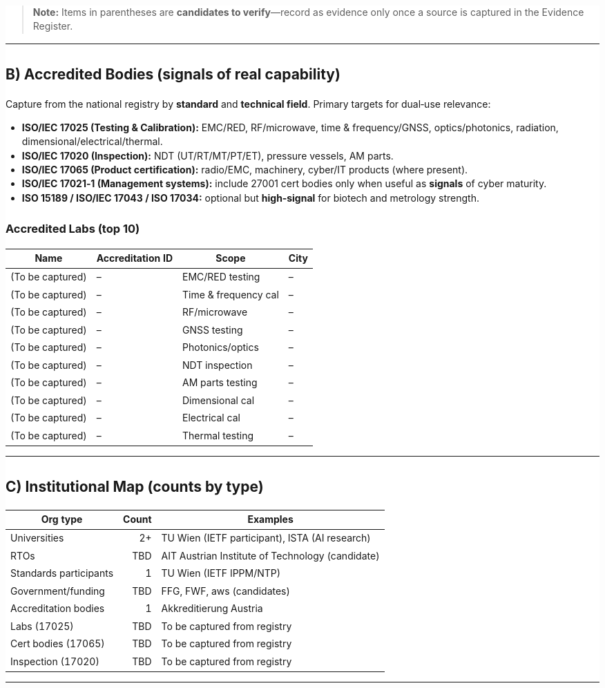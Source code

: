 > **Note:** Items in parentheses are **candidates to verify**—record as evidence only once a source is captured in the Evidence Register.

---

## B) Accredited Bodies (signals of real capability)
Capture from the national registry by **standard** and **technical field**. Primary targets for dual‑use relevance:
- **ISO/IEC 17025 (Testing & Calibration):** EMC/RED, RF/microwave, time & frequency/GNSS, optics/photonics, radiation, dimensional/electrical/thermal.
- **ISO/IEC 17020 (Inspection):** NDT (UT/RT/MT/PT/ET), pressure vessels, AM parts.
- **ISO/IEC 17065 (Product certification):** radio/EMC, machinery, cyber/IT products (where present).
- **ISO/IEC 17021‑1 (Management systems):** include 27001 cert bodies only when useful as **signals** of cyber maturity.
- **ISO 15189 / ISO/IEC 17043 / ISO 17034:** optional but **high‑signal** for biotech and metrology strength.

### Accredited Labs (top 10)
| Name | Accreditation ID | Scope | City |
|---|---|---|---|
| (To be captured) | – | EMC/RED testing | – |
| (To be captured) | – | Time & frequency cal | – |
| (To be captured) | – | RF/microwave | – |
| (To be captured) | – | GNSS testing | – |
| (To be captured) | – | Photonics/optics | – |
| (To be captured) | – | NDT inspection | – |
| (To be captured) | – | AM parts testing | – |
| (To be captured) | – | Dimensional cal | – |
| (To be captured) | – | Electrical cal | – |
| (To be captured) | – | Thermal testing | – |

---

## C) Institutional Map (counts by type)
| Org type | Count | Examples |
|---|---:|---|
| Universities | 2+ | TU Wien (IETF participant), ISTA (AI research) |
| RTOs | TBD | AIT Austrian Institute of Technology (candidate) |
| Standards participants | 1 | TU Wien (IETF IPPM/NTP) |
| Government/funding | TBD | FFG, FWF, aws (candidates) |
| Accreditation bodies | 1 | Akkreditierung Austria |
| Labs (17025) | TBD | To be captured from registry |
| Cert bodies (17065) | TBD | To be captured from registry |
| Inspection (17020) | TBD | To be captured from registry |

---